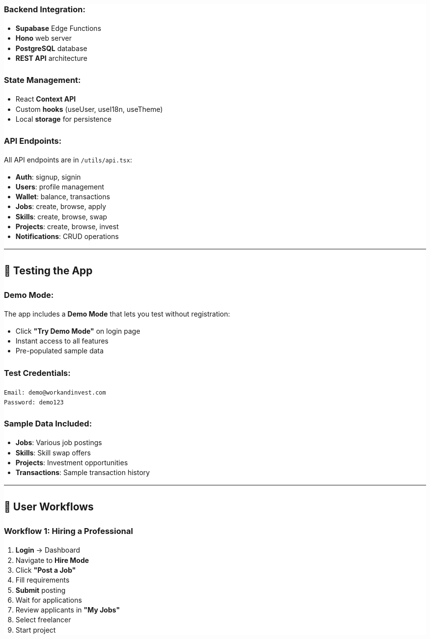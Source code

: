 ### Backend Integration:
- **Supabase** Edge Functions
- **Hono** web server
- **PostgreSQL** database
- **REST API** architecture

### State Management:
- React **Context API**
- Custom **hooks** (useUser, useI18n, useTheme)
- Local **storage** for persistence

### API Endpoints:
All API endpoints are in `/utils/api.tsx`:
- **Auth**: signup, signin
- **Users**: profile management
- **Wallet**: balance, transactions
- **Jobs**: create, browse, apply
- **Skills**: create, browse, swap
- **Projects**: create, browse, invest
- **Notifications**: CRUD operations

---

## 📱 Testing the App

### Demo Mode:
The app includes a **Demo Mode** that lets you test without registration:
- Click **"Try Demo Mode"** on login page
- Instant access to all features
- Pre-populated sample data

### Test Credentials:
```
Email: demo@workandinvest.com
Password: demo123
```

### Sample Data Included:
- **Jobs**: Various job postings
- **Skills**: Skill swap offers
- **Projects**: Investment opportunities
- **Transactions**: Sample transaction history

---

## 🎯 User Workflows

### Workflow 1: Hiring a Professional
1. **Login** → Dashboard
2. Navigate to **Hire Mode**
3. Click **"Post a Job"**
4. Fill requirements
5. **Submit** posting
6. Wait for applications
7. Review applicants in **"My Jobs"**
8. Select freelancer
9. Start project
